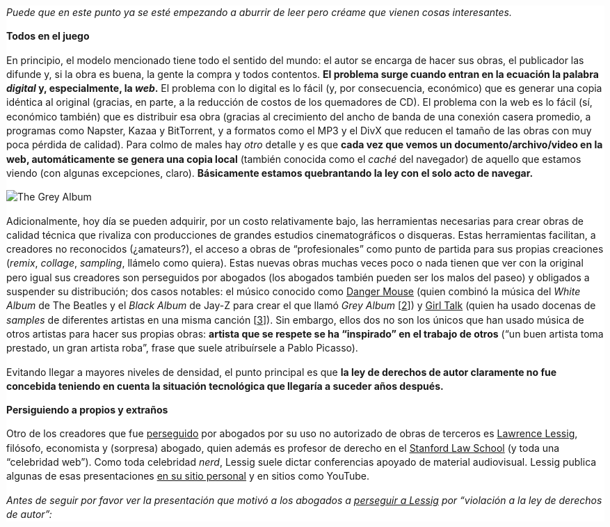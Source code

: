 *Puede que en este punto ya se esté empezando a aburrir de leer pero créame que vienen cosas interesantes.*

**Todos en el juego**

En principio, el modelo mencionado tiene todo el sentido del mundo: el autor se encarga de hacer sus obras, el publicador las difunde y, si la obra es buena, la gente la compra y todos contentos. **El problema surge cuando entran en la ecuación la palabra *digital* y, especialmente, la *web*.** El problema con lo digital es lo fácil (y, por consecuencia, económico) que es generar una copia idéntica al original (gracias, en parte, a la reducción de costos de los quemadores de CD). El problema con la web es lo fácil (sí, económico también) que es distribuir esa obra (gracias al crecimiento del ancho de banda de una conexión casera promedio, a programas como Napster, Kazaa y BitTorrent, y a formatos como el MP3 y el DivX que reducen el tamaño de las obras con muy poca pérdida de calidad). Para colmo de males hay *otro* detalle y es que **cada vez que vemos un documento/archivo/video en la web, automáticamente se genera una copia local** (también conocida como el *caché* del navegador) de aquello que estamos viendo (con algunas excepciones, claro). **Básicamente estamos quebrantando la ley con el solo acto de navegar.**

![The Grey Album](//www.mauriciogiraldo.com/blog/wp-content/uploads/2009/07/dangermouse.gif "The Grey Album")

Adicionalmente, hoy día se pueden adquirir, por un costo relativamente bajo, las herramientas necesarias para crear obras de calidad técnica que rivaliza con producciones de grandes estudios cinematográficos o disqueras. Estas herramientas facilitan, a creadores no reconocidos (¿amateurs?), el acceso a obras de “profesionales” como punto de partida para sus propias creaciones (*remix*, *collage*, *sampling*, llámelo como quiera). Estas nuevas obras muchas veces poco o nada tienen que ver con la original pero igual sus creadores son perseguidos por abogados (los abogados también pueden ser los malos del paseo) y obligados a suspender su distribución; dos casos notables: el músico conocido como [Danger Mouse](http://en.wikipedia.org/wiki/Danger_Mouse) (quien combinó la música del *White Album* de The Beatles y el *Black Album* de Jay-Z para crear el que llamó *Grey Album* \[[2](http://www.associatedcontent.com/article/361264/danger_mouses_the_grey_album_free_speech.html?cat=33 "British DJ Mixed Jay Z's The Black Album Over The Beatles' The White Album")\]) y [Girl Talk](http://en.wikipedia.org/wiki/Girl_Talk_(musician)) (quien ha usado docenas de *samples* de diferentes artistas en una misma canción \[[3](http://waxy.org/2008/10/feed_the_animals_official_sample_list/ "Girl Talk's Feed the Animals: The Official Sample List")\]). Sin embargo, ellos dos no son los únicos que han usado música de otros artistas para hacer sus propias obras: **artista que se respete se ha “inspirado” en el trabajo de otros** (“un buen artista toma prestado, un gran artista roba”, frase que suele atribuírsele a Pablo Picasso).

Evitando llegar a mayores niveles de densidad, el punto principal es que **la ley de derechos de autor claramente no fue concebida teniendo en cuenta la situación tecnológica que llegaría a suceder años después.**

**Persiguiendo a propios y extraños**

Otro de los creadores que fue [perseguido](http://twitter.com/lessig/status/1642654831) por abogados por su uso no autorizado de obras de terceros es [Lawrence Lessig](http://www.lessig.org/ "sitio web personal de Lawrence Lessig"), filósofo, economista y (sorpresa) abogado, quien además es profesor de derecho en el [Stanford Law School](http://lawschool.stanford.edu/) (y toda una “celebridad web”). Como toda celebridad *nerd*, Lessig suele dictar conferencias apoyado de material audiovisual. Lessig publica algunas de esas presentaciones [en su sitio personal](http://www.lessig.org/content/av/ "Lessig: videos") y en sitios como YouTube.

*Antes de seguir por favor ver la presentación que motivó a los abogados a [perseguir a Lessig](http://twitter.com/lessig/status/1642654831) por “violación a la ley de derechos de autor”:*
